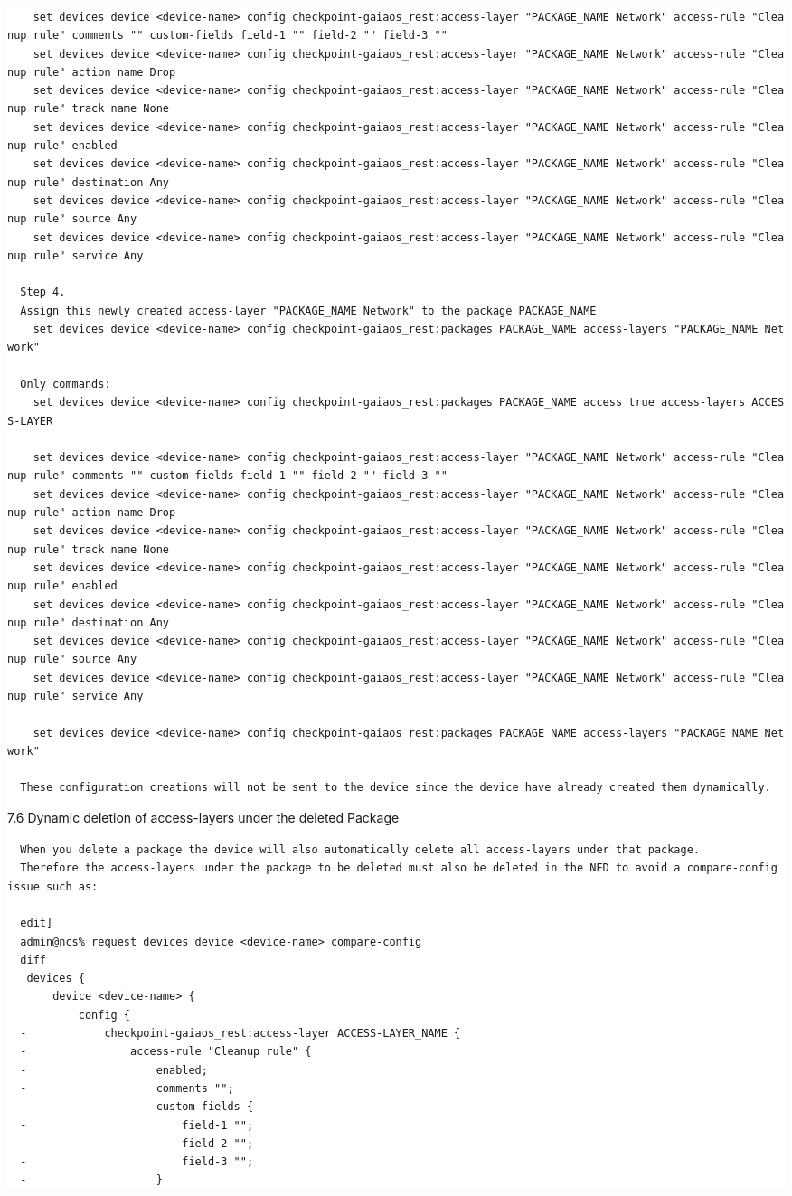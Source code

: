         set devices device <device-name> config checkpoint-gaiaos_rest:access-layer "PACKAGE_NAME Network" access-rule "Cleanup rule" comments "" custom-fields field-1 "" field-2 "" field-3 ""
        set devices device <device-name> config checkpoint-gaiaos_rest:access-layer "PACKAGE_NAME Network" access-rule "Cleanup rule" action name Drop
        set devices device <device-name> config checkpoint-gaiaos_rest:access-layer "PACKAGE_NAME Network" access-rule "Cleanup rule" track name None
        set devices device <device-name> config checkpoint-gaiaos_rest:access-layer "PACKAGE_NAME Network" access-rule "Cleanup rule" enabled
        set devices device <device-name> config checkpoint-gaiaos_rest:access-layer "PACKAGE_NAME Network" access-rule "Cleanup rule" destination Any
        set devices device <device-name> config checkpoint-gaiaos_rest:access-layer "PACKAGE_NAME Network" access-rule "Cleanup rule" source Any
        set devices device <device-name> config checkpoint-gaiaos_rest:access-layer "PACKAGE_NAME Network" access-rule "Cleanup rule" service Any

      Step 4.
      Assign this newly created access-layer "PACKAGE_NAME Network" to the package PACKAGE_NAME
        set devices device <device-name> config checkpoint-gaiaos_rest:packages PACKAGE_NAME access-layers "PACKAGE_NAME Network"

      Only commands:
        set devices device <device-name> config checkpoint-gaiaos_rest:packages PACKAGE_NAME access true access-layers ACCESS-LAYER

        set devices device <device-name> config checkpoint-gaiaos_rest:access-layer "PACKAGE_NAME Network" access-rule "Cleanup rule" comments "" custom-fields field-1 "" field-2 "" field-3 ""
        set devices device <device-name> config checkpoint-gaiaos_rest:access-layer "PACKAGE_NAME Network" access-rule "Cleanup rule" action name Drop
        set devices device <device-name> config checkpoint-gaiaos_rest:access-layer "PACKAGE_NAME Network" access-rule "Cleanup rule" track name None
        set devices device <device-name> config checkpoint-gaiaos_rest:access-layer "PACKAGE_NAME Network" access-rule "Cleanup rule" enabled
        set devices device <device-name> config checkpoint-gaiaos_rest:access-layer "PACKAGE_NAME Network" access-rule "Cleanup rule" destination Any
        set devices device <device-name> config checkpoint-gaiaos_rest:access-layer "PACKAGE_NAME Network" access-rule "Cleanup rule" source Any
        set devices device <device-name> config checkpoint-gaiaos_rest:access-layer "PACKAGE_NAME Network" access-rule "Cleanup rule" service Any

        set devices device <device-name> config checkpoint-gaiaos_rest:packages PACKAGE_NAME access-layers "PACKAGE_NAME Network"

      These configuration creations will not be sent to the device since the device have already created them dynamically.

  7.6 Dynamic deletion of access-layers under the deleted Package

      When you delete a package the device will also automatically delete all access-layers under that package.
      Therefore the access-layers under the package to be deleted must also be deleted in the NED to avoid a compare-config issue such as:

      edit]
      admin@ncs% request devices device <device-name> compare-config
      diff
       devices {
           device <device-name> {
               config {
      -            checkpoint-gaiaos_rest:access-layer ACCESS-LAYER_NAME {
      -                access-rule "Cleanup rule" {
      -                    enabled;
      -                    comments "";
      -                    custom-fields {
      -                        field-1 "";
      -                        field-2 "";
      -                        field-3 "";
      -                    }